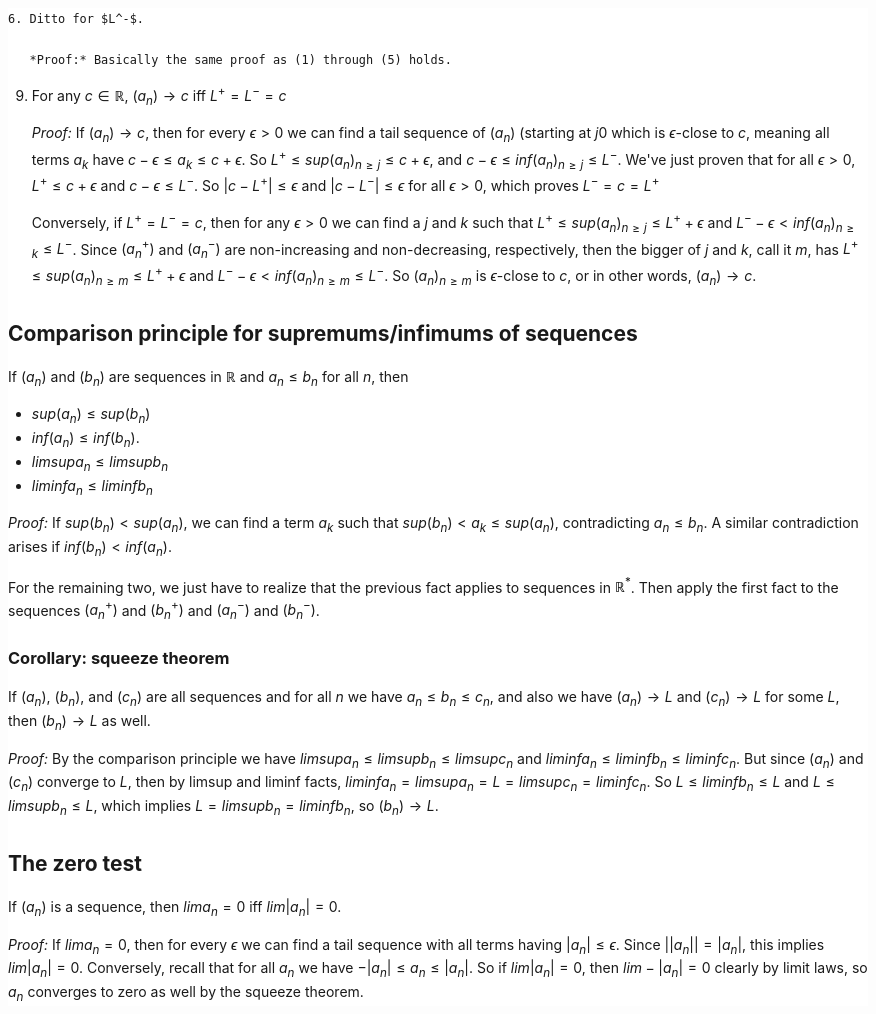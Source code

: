     6. Ditto for $L^-$.

       *Proof:* Basically the same proof as (1) through (5) holds.

 9. For any $c \in \mathbb{R}$, $(a_n) \to c$ iff $L^+ = L^- = c$

    *Proof:* If $(a_n) \to c$, then for every $\epsilon > 0$ we can find a tail sequence of $(a_n)$ (starting at $j$0 which is $\epsilon$-close to $c$, meaning all terms $a_k$ have $c - \epsilon \leq a_k \leq c + \epsilon$. So $L^+ \leq sup (a_n)_{n \geq j} \leq c + \epsilon$, and $c - \epsilon \leq inf (a_n)_{n \geq j} \leq L^-$. We've just proven that for all $\epsilon > 0$, $L^+ \leq c + \epsilon$ and $c - \epsilon \leq L^-$. So $|c - L^+| \leq \epsilon$ and $|c - L^-| \leq \epsilon$ for all $\epsilon > 0$, which proves $L^- = c = L^+$

    Conversely, if $L^+ = L^- = c$, then for any $\epsilon > 0$ we can find a $j$ and $k$ such that $L^+ \leq sup (a_n)_{n \geq j} \leq L^+ + \epsilon$ and $L^- - \epsilon < inf (a_n)_{n \geq k} \leq L^-$. Since $(a_n^+)$ and $(a_n^-)$ are non-increasing and non-decreasing, respectively, then the bigger of $j$ and $k$, call it $m$, has $L^+ \leq sup (a_n)_{n \geq m} \leq L^+ + \epsilon$ and $L^- - \epsilon < inf (a_n)_{n \geq m} \leq L^-$. So $(a_n)_{n \geq m}$ is $\epsilon$-close to $c$, or in other words, $(a_n) \to c$.

## Comparison principle for supremums/infimums of sequences
If $(a_n)$ and $(b_n)$ are sequences in $\mathbb{R}$ and $a_n \leq b_n$ for all $n$, then 

 - $sup (a_n) \leq sup (b_n)$
 - $inf (a_n) \leq inf (b_n)$.
 - $limsup a_n \leq limsup b_n$
 - $liminf a_n \leq liminf b_n$

*Proof:* If $sup (b_n) < sup (a_n)$, we can find a term $a_k$ such that $sup (b_n) < a_k \leq sup (a_n)$, contradicting $a_n \leq b_n$. A similar contradiction arises if $inf (b_n) < inf (a_n)$.

For the remaining two, we just have to realize that the previous fact applies to sequences in $\mathbb{R}^{\ast}$. Then apply the first fact to the sequences $(a_n^+)$ and $(b_n^+)$ and $(a_n^-)$ and $(b_n^-)$.

### Corollary: squeeze theorem
If $(a_n)$, $(b_n)$, and $(c_n)$ are all sequences and for all $n$ we have $a_n \leq b_n \leq c_n$, and also we have $(a_n) \to L$ and $(c_n) \to L$ for some $L$, then $(b_n) \to L$ as well.

*Proof:* By the comparison principle we have $limsup a_n \leq limsup b_n \leq limsup c_n$ and $liminf a_n \leq liminf b_n \leq liminf c_n$. But since $(a_n)$ and $(c_n)$ converge to $L$, then by limsup and liminf facts, $liminf a_n = limsup a_n = L = limsup c_n = liminf c_n$. So $L \leq liminf b_n \leq L$ and $L \leq limsup b_n \leq L$, which implies $L = limsup b_n = liminf b_n$, so $(b_n) \to L$.

## The zero test
If $(a_n)$ is a sequence, then $lim a_n = 0$ iff $lim |a_n| = 0$.

*Proof:* If $lim a_n = 0$, then for every $\epsilon$ we can find a tail sequence with all terms having $|a_n| \leq \epsilon$. Since $||a_n|| = |a_n|$, this implies $lim |a_n| = 0$. Conversely, recall that for all $a_n$ we have $-|a_n| \leq a_n \leq |a_n|$. So if $lim |a_n| = 0$, then $lim -|a_n| = 0$ clearly by limit laws, so $a_n$ converges to zero as well by the squeeze theorem.

